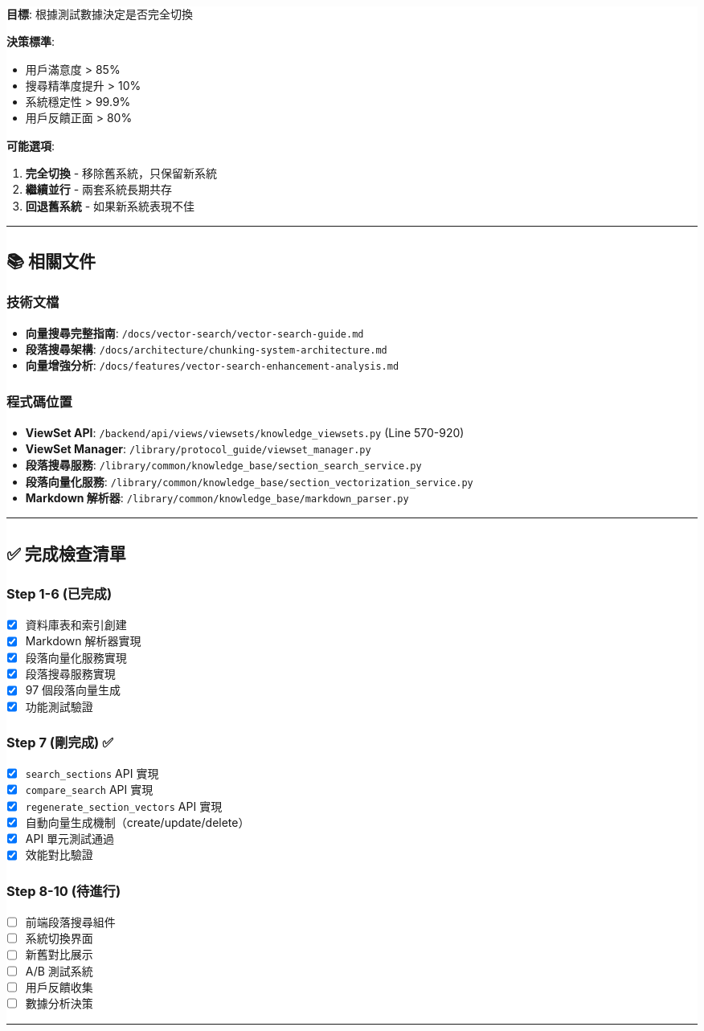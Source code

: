 **目標**: 根據測試數據決定是否完全切換

**決策標準**:
- 用戶滿意度 > 85%
- 搜尋精準度提升 > 10%
- 系統穩定性 > 99.9%
- 用戶反饋正面 > 80%

**可能選項**:
1. **完全切換** - 移除舊系統，只保留新系統
2. **繼續並行** - 兩套系統長期共存
3. **回退舊系統** - 如果新系統表現不佳

---

## 📚 相關文件

### 技術文檔
- **向量搜尋完整指南**: `/docs/vector-search/vector-search-guide.md`
- **段落搜尋架構**: `/docs/architecture/chunking-system-architecture.md`
- **向量增強分析**: `/docs/features/vector-search-enhancement-analysis.md`

### 程式碼位置
- **ViewSet API**: `/backend/api/views/viewsets/knowledge_viewsets.py` (Line 570-920)
- **ViewSet Manager**: `/library/protocol_guide/viewset_manager.py`
- **段落搜尋服務**: `/library/common/knowledge_base/section_search_service.py`
- **段落向量化服務**: `/library/common/knowledge_base/section_vectorization_service.py`
- **Markdown 解析器**: `/library/common/knowledge_base/markdown_parser.py`

---

## ✅ 完成檢查清單

### Step 1-6 (已完成)
- [x] 資料庫表和索引創建
- [x] Markdown 解析器實現
- [x] 段落向量化服務實現
- [x] 段落搜尋服務實現
- [x] 97 個段落向量生成
- [x] 功能測試驗證

### Step 7 (剛完成) ✅
- [x] `search_sections` API 實現
- [x] `compare_search` API 實現
- [x] `regenerate_section_vectors` API 實現
- [x] 自動向量生成機制（create/update/delete）
- [x] API 單元測試通過
- [x] 效能對比驗證

### Step 8-10 (待進行)
- [ ] 前端段落搜尋組件
- [ ] 系統切換界面
- [ ] 新舊對比展示
- [ ] A/B 測試系統
- [ ] 用戶反饋收集
- [ ] 數據分析決策

---